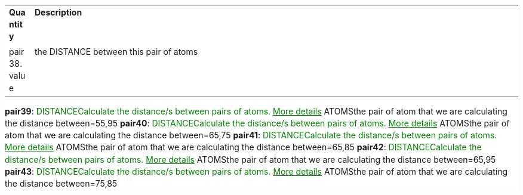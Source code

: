 <span style="display:none;" id="data/ala10/5-adaptive/opes/5/plumed.datpair38">The DISTANCE action with label <b>pair38</b> calculates the following quantities:<table  align="center" frame="void" width="95%" cellpadding="5%"><tr><td width="5%"><b> Quantity </b>  </td><td><b> Description </b> </td></tr><tr><td width="5%">pair38.value</td><td>the DISTANCE between this pair of atoms</td></tr></table></span><b name="data/ala10/5-adaptive/opes/5/plumed.datpair39" onclick='showPath("data/ala10/5-adaptive/opes/5/plumed.dat","data/ala10/5-adaptive/opes/5/plumed.datpair39","data/ala10/5-adaptive/opes/5/plumed.datpair39","brown")'>pair39</b>: <span class="plumedtooltip" style="color:green">DISTANCE<span class="right">Calculate the distance/s between pairs of atoms. <a href="https://www.plumed.org/doc-master/user-doc/html/DISTANCE" style="color:green">More details</a><i></i></span></span> <span class="plumedtooltip">ATOMS<span class="right">the pair of atom that we are calculating the distance between<i></i></span></span>=55,95
<span style="display:none;" id="data/ala10/5-adaptive/opes/5/plumed.datpair39">The DISTANCE action with label <b>pair39</b> calculates the following quantities:<table  align="center" frame="void" width="95%" cellpadding="5%"><tr><td width="5%"><b> Quantity </b>  </td><td><b> Description </b> </td></tr><tr><td width="5%">pair39.value</td><td>the DISTANCE between this pair of atoms</td></tr></table></span><b name="data/ala10/5-adaptive/opes/5/plumed.datpair40" onclick='showPath("data/ala10/5-adaptive/opes/5/plumed.dat","data/ala10/5-adaptive/opes/5/plumed.datpair40","data/ala10/5-adaptive/opes/5/plumed.datpair40","brown")'>pair40</b>: <span class="plumedtooltip" style="color:green">DISTANCE<span class="right">Calculate the distance/s between pairs of atoms. <a href="https://www.plumed.org/doc-master/user-doc/html/DISTANCE" style="color:green">More details</a><i></i></span></span> <span class="plumedtooltip">ATOMS<span class="right">the pair of atom that we are calculating the distance between<i></i></span></span>=65,75
<span style="display:none;" id="data/ala10/5-adaptive/opes/5/plumed.datpair40">The DISTANCE action with label <b>pair40</b> calculates the following quantities:<table  align="center" frame="void" width="95%" cellpadding="5%"><tr><td width="5%"><b> Quantity </b>  </td><td><b> Description </b> </td></tr><tr><td width="5%">pair40.value</td><td>the DISTANCE between this pair of atoms</td></tr></table></span><b name="data/ala10/5-adaptive/opes/5/plumed.datpair41" onclick='showPath("data/ala10/5-adaptive/opes/5/plumed.dat","data/ala10/5-adaptive/opes/5/plumed.datpair41","data/ala10/5-adaptive/opes/5/plumed.datpair41","brown")'>pair41</b>: <span class="plumedtooltip" style="color:green">DISTANCE<span class="right">Calculate the distance/s between pairs of atoms. <a href="https://www.plumed.org/doc-master/user-doc/html/DISTANCE" style="color:green">More details</a><i></i></span></span> <span class="plumedtooltip">ATOMS<span class="right">the pair of atom that we are calculating the distance between<i></i></span></span>=65,85
<span style="display:none;" id="data/ala10/5-adaptive/opes/5/plumed.datpair41">The DISTANCE action with label <b>pair41</b> calculates the following quantities:<table  align="center" frame="void" width="95%" cellpadding="5%"><tr><td width="5%"><b> Quantity </b>  </td><td><b> Description </b> </td></tr><tr><td width="5%">pair41.value</td><td>the DISTANCE between this pair of atoms</td></tr></table></span><b name="data/ala10/5-adaptive/opes/5/plumed.datpair42" onclick='showPath("data/ala10/5-adaptive/opes/5/plumed.dat","data/ala10/5-adaptive/opes/5/plumed.datpair42","data/ala10/5-adaptive/opes/5/plumed.datpair42","brown")'>pair42</b>: <span class="plumedtooltip" style="color:green">DISTANCE<span class="right">Calculate the distance/s between pairs of atoms. <a href="https://www.plumed.org/doc-master/user-doc/html/DISTANCE" style="color:green">More details</a><i></i></span></span> <span class="plumedtooltip">ATOMS<span class="right">the pair of atom that we are calculating the distance between<i></i></span></span>=65,95
<span style="display:none;" id="data/ala10/5-adaptive/opes/5/plumed.datpair42">The DISTANCE action with label <b>pair42</b> calculates the following quantities:<table  align="center" frame="void" width="95%" cellpadding="5%"><tr><td width="5%"><b> Quantity </b>  </td><td><b> Description </b> </td></tr><tr><td width="5%">pair42.value</td><td>the DISTANCE between this pair of atoms</td></tr></table></span><b name="data/ala10/5-adaptive/opes/5/plumed.datpair43" onclick='showPath("data/ala10/5-adaptive/opes/5/plumed.dat","data/ala10/5-adaptive/opes/5/plumed.datpair43","data/ala10/5-adaptive/opes/5/plumed.datpair43","brown")'>pair43</b>: <span class="plumedtooltip" style="color:green">DISTANCE<span class="right">Calculate the distance/s between pairs of atoms. <a href="https://www.plumed.org/doc-master/user-doc/html/DISTANCE" style="color:green">More details</a><i></i></span></span> <span class="plumedtooltip">ATOMS<span class="right">the pair of atom that we are calculating the distance between<i></i></span></span>=75,85